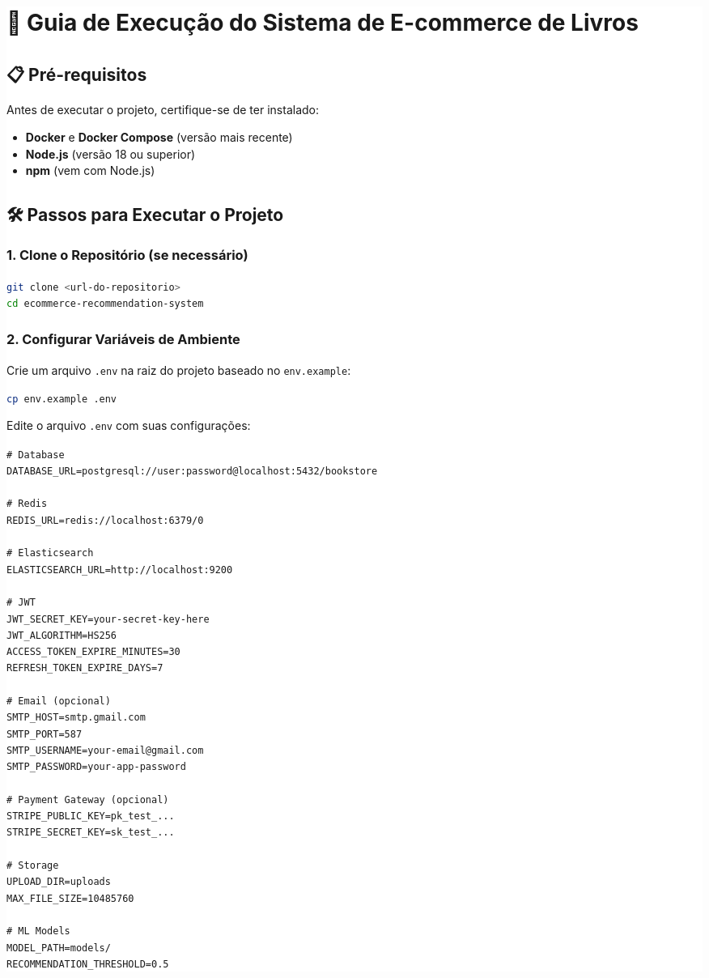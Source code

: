 # 🚀 Guia de Execução do Sistema de E-commerce de Livros

## 📋 Pré-requisitos

Antes de executar o projeto, certifique-se de ter instalado:

- **Docker** e **Docker Compose** (versão mais recente)
- **Node.js** (versão 18 ou superior)
- **npm** (vem com Node.js)

## 🛠️ Passos para Executar o Projeto

### 1. Clone o Repositório (se necessário)
```bash
git clone <url-do-repositorio>
cd ecommerce-recommendation-system
```

### 2. Configurar Variáveis de Ambiente

Crie um arquivo `.env` na raiz do projeto baseado no `env.example`:

```bash
cp env.example .env
```

Edite o arquivo `.env` com suas configurações:

```env
# Database
DATABASE_URL=postgresql://user:password@localhost:5432/bookstore

# Redis
REDIS_URL=redis://localhost:6379/0

# Elasticsearch
ELASTICSEARCH_URL=http://localhost:9200

# JWT
JWT_SECRET_KEY=your-secret-key-here
JWT_ALGORITHM=HS256
ACCESS_TOKEN_EXPIRE_MINUTES=30
REFRESH_TOKEN_EXPIRE_DAYS=7

# Email (opcional)
SMTP_HOST=smtp.gmail.com
SMTP_PORT=587
SMTP_USERNAME=your-email@gmail.com
SMTP_PASSWORD=your-app-password

# Payment Gateway (opcional)
STRIPE_PUBLIC_KEY=pk_test_...
STRIPE_SECRET_KEY=sk_test_...

# Storage
UPLOAD_DIR=uploads
MAX_FILE_SIZE=10485760

# ML Models
MODEL_PATH=models/
RECOMMENDATION_THRESHOLD=0.5
```
